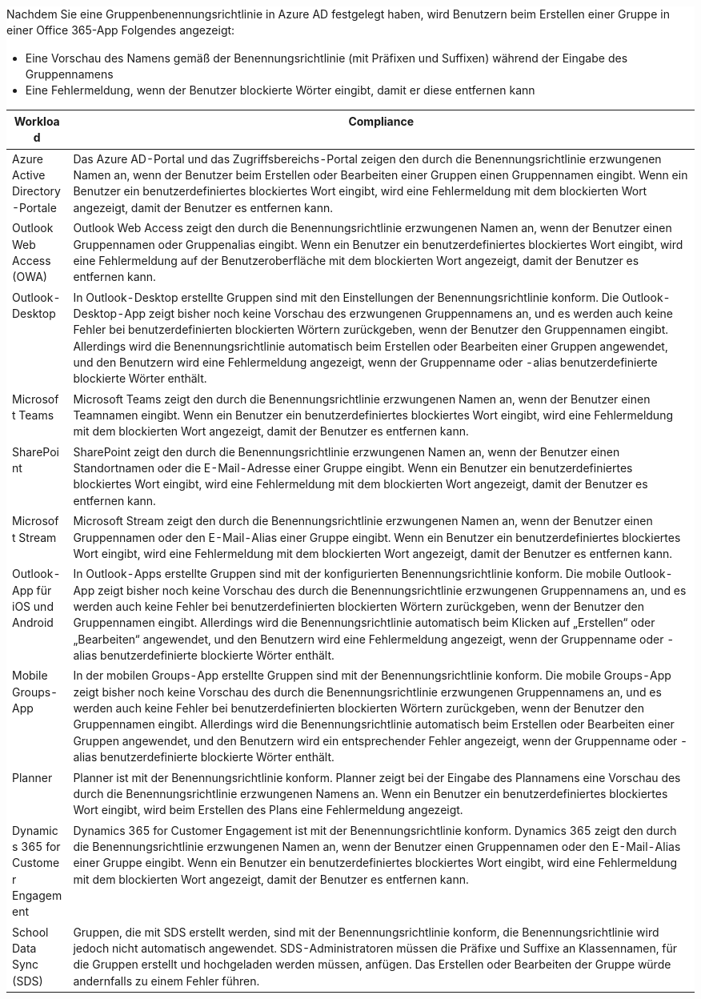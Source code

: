 Nachdem Sie eine Gruppenbenennungsrichtlinie in Azure AD festgelegt haben, wird Benutzern beim Erstellen einer Gruppe in einer Office 365-App Folgendes angezeigt: 

* Eine Vorschau des Namens gemäß der Benennungsrichtlinie (mit Präfixen und Suffixen) während der Eingabe des Gruppennamens
* Eine Fehlermeldung, wenn der Benutzer blockierte Wörter eingibt, damit er diese entfernen kann

Workload | Compliance
----------- | -------------------------------
Azure Active Directory-Portale | Das Azure AD-Portal und das Zugriffsbereichs-Portal zeigen den durch die Benennungsrichtlinie erzwungenen Namen an, wenn der Benutzer beim Erstellen oder Bearbeiten einer Gruppen einen Gruppennamen eingibt. Wenn ein Benutzer ein benutzerdefiniertes blockiertes Wort eingibt, wird eine Fehlermeldung mit dem blockierten Wort angezeigt, damit der Benutzer es entfernen kann.
Outlook Web Access (OWA) | Outlook Web Access zeigt den durch die Benennungsrichtlinie erzwungenen Namen an, wenn der Benutzer einen Gruppennamen oder Gruppenalias eingibt. Wenn ein Benutzer ein benutzerdefiniertes blockiertes Wort eingibt, wird eine Fehlermeldung auf der Benutzeroberfläche mit dem blockierten Wort angezeigt, damit der Benutzer es entfernen kann.
Outlook-Desktop | In Outlook-Desktop erstellte Gruppen sind mit den Einstellungen der Benennungsrichtlinie konform. Die Outlook-Desktop-App zeigt bisher noch keine Vorschau des erzwungenen Gruppennamens an, und es werden auch keine Fehler bei benutzerdefinierten blockierten Wörtern zurückgeben, wenn der Benutzer den Gruppennamen eingibt. Allerdings wird die Benennungsrichtlinie automatisch beim Erstellen oder Bearbeiten einer Gruppen angewendet, und den Benutzern wird eine Fehlermeldung angezeigt, wenn der Gruppenname oder -alias benutzerdefinierte blockierte Wörter enthält.
Microsoft Teams | Microsoft Teams zeigt den durch die Benennungsrichtlinie erzwungenen Namen an, wenn der Benutzer einen Teamnamen eingibt. Wenn ein Benutzer ein benutzerdefiniertes blockiertes Wort eingibt, wird eine Fehlermeldung mit dem blockierten Wort angezeigt, damit der Benutzer es entfernen kann.
SharePoint  |  SharePoint zeigt den durch die Benennungsrichtlinie erzwungenen Namen an, wenn der Benutzer einen Standortnamen oder die E-Mail-Adresse einer Gruppe eingibt. Wenn ein Benutzer ein benutzerdefiniertes blockiertes Wort eingibt, wird eine Fehlermeldung mit dem blockierten Wort angezeigt, damit der Benutzer es entfernen kann.
Microsoft Stream | Microsoft Stream zeigt den durch die Benennungsrichtlinie erzwungenen Namen an, wenn der Benutzer einen Gruppennamen oder den E-Mail-Alias einer Gruppe eingibt. Wenn ein Benutzer ein benutzerdefiniertes blockiertes Wort eingibt, wird eine Fehlermeldung mit dem blockierten Wort angezeigt, damit der Benutzer es entfernen kann.
Outlook-App für iOS und Android | In Outlook-Apps erstellte Gruppen sind mit der konfigurierten Benennungsrichtlinie konform. Die mobile Outlook-App zeigt bisher noch keine Vorschau des durch die Benennungsrichtlinie erzwungenen Gruppennamens an, und es werden auch keine Fehler bei benutzerdefinierten blockierten Wörtern zurückgeben, wenn der Benutzer den Gruppennamen eingibt. Allerdings wird die Benennungsrichtlinie automatisch beim Klicken auf „Erstellen“ oder „Bearbeiten“ angewendet, und den Benutzern wird eine Fehlermeldung angezeigt, wenn der Gruppenname oder -alias benutzerdefinierte blockierte Wörter enthält.
Mobile Groups-App | In der mobilen Groups-App erstellte Gruppen sind mit der Benennungsrichtlinie konform. Die mobile Groups-App zeigt bisher noch keine Vorschau des durch die Benennungsrichtlinie erzwungenen Gruppennamens an, und es werden auch keine Fehler bei benutzerdefinierten blockierten Wörtern zurückgeben, wenn der Benutzer den Gruppennamen eingibt. Allerdings wird die Benennungsrichtlinie automatisch beim Erstellen oder Bearbeiten einer Gruppen angewendet, und den Benutzern wird ein entsprechender Fehler angezeigt, wenn der Gruppenname oder -alias benutzerdefinierte blockierte Wörter enthält.
Planner | Planner ist mit der Benennungsrichtlinie konform. Planner zeigt bei der Eingabe des Plannamens eine Vorschau des durch die Benennungsrichtlinie erzwungenen Namens an. Wenn ein Benutzer ein benutzerdefiniertes blockiertes Wort eingibt, wird beim Erstellen des Plans eine Fehlermeldung angezeigt.
Dynamics 365 for Customer Engagement | Dynamics 365 for Customer Engagement ist mit der Benennungsrichtlinie konform. Dynamics 365 zeigt den durch die Benennungsrichtlinie erzwungenen Namen an, wenn der Benutzer einen Gruppennamen oder den E-Mail-Alias einer Gruppe eingibt. Wenn ein Benutzer ein benutzerdefiniertes blockiertes Wort eingibt, wird eine Fehlermeldung mit dem blockierten Wort angezeigt, damit der Benutzer es entfernen kann.
School Data Sync (SDS) | Gruppen, die mit SDS erstellt werden, sind mit der Benennungsrichtlinie konform, die Benennungsrichtlinie wird jedoch nicht automatisch angewendet. SDS-Administratoren müssen die Präfixe und Suffixe an Klassennamen, für die Gruppen erstellt und hochgeladen werden müssen, anfügen. Das Erstellen oder Bearbeiten der Gruppe würde andernfalls zu einem Fehler führen.